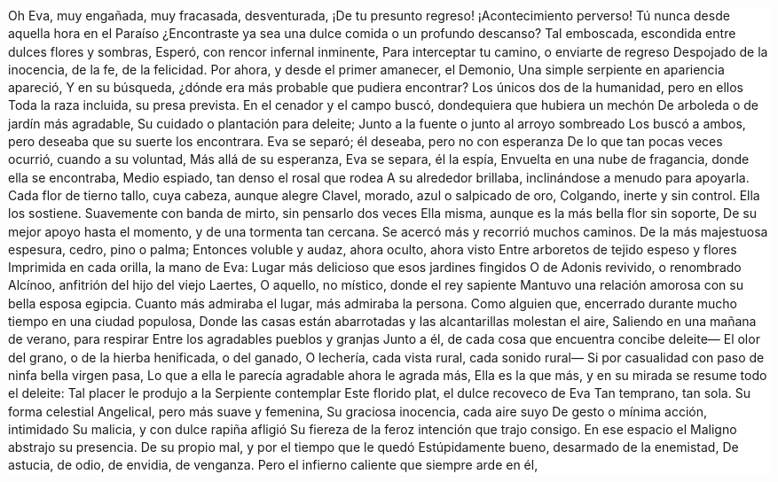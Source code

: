 Oh Eva, muy engañada, muy fracasada, desventurada,
¡De tu presunto regreso! ¡Acontecimiento perverso!
Tú nunca desde aquella hora en el Paraíso
¿Encontraste ya sea una dulce comida o un profundo descanso?
Tal emboscada, escondida entre dulces flores y sombras,
Esperó, con rencor infernal inminente,
Para interceptar tu camino, o enviarte de regreso
Despojado de la inocencia, de la fe, de la felicidad.
Por ahora, y desde el primer amanecer, el Demonio,
Una simple serpiente en apariencia apareció,
Y en su búsqueda, ¿dónde era más probable que pudiera encontrar?
Los únicos dos de la humanidad, pero en ellos
Toda la raza incluida, su presa prevista.
En el cenador y el campo buscó, dondequiera que hubiera un mechón
De arboleda o de jardín más agradable,
Su cuidado o plantación para deleite;
Junto a la fuente o junto al arroyo sombreado
Los buscó a ambos, pero deseaba que su suerte los encontrara.
Eva se separó; él deseaba, pero no con esperanza
De lo que tan pocas veces ocurrió, cuando a su voluntad,
Más allá de su esperanza, Eva se separa, él la espía,
Envuelta en una nube de fragancia, donde ella se encontraba,
Medio espiado, tan denso el rosal que rodea
A su alrededor brillaba, inclinándose a menudo para apoyarla.
Cada flor de tierno tallo, cuya cabeza, aunque alegre
Clavel, morado, azul o salpicado de oro,
Colgando, inerte y sin control. Ella los sostiene.
Suavemente con banda de mirto, sin pensarlo dos veces
Ella misma, aunque es la más bella flor sin soporte,
De su mejor apoyo hasta el momento, y de una tormenta tan cercana.
Se acercó más y recorrió muchos caminos.
De la más majestuosa espesura, cedro, pino o palma;
Entonces voluble y audaz, ahora oculto, ahora visto
Entre arboretos de tejido espeso y flores
Imprimida en cada orilla, la mano de Eva:
Lugar más delicioso que esos jardines fingidos
O de Adonis revivido, o renombrado
Alcínoo, anfitrión del hijo del viejo Laertes,
O aquello, no místico, donde el rey sapiente
Mantuvo una relación amorosa con su bella esposa egipcia.
Cuanto más admiraba el lugar, más admiraba la persona.
Como alguien que, encerrado durante mucho tiempo en una ciudad populosa,
Donde las casas están abarrotadas y las alcantarillas molestan el aire,
Saliendo en una mañana de verano, para respirar
Entre los agradables pueblos y granjas
Junto a él, de cada cosa que encuentra concibe deleite—
El olor del grano, o de la hierba henificada, o del ganado,
O lechería, cada vista rural, cada sonido rural—
Si por casualidad con paso de ninfa bella virgen pasa,
Lo que a ella le parecía agradable ahora le agrada más,
Ella es la que más, y en su mirada se resume todo el deleite:
Tal placer le produjo a la Serpiente contemplar
Este florido plat, el dulce recoveco de Eva
Tan temprano, tan sola. Su forma celestial
Angelical, pero más suave y femenina,
Su graciosa inocencia, cada aire suyo
De gesto o mínima acción, intimidado
Su malicia, y con dulce rapiña afligió
Su fiereza de la feroz intención que trajo consigo.
En ese espacio el Maligno abstrajo su presencia.
De su propio mal, y por el tiempo que le quedó
Estúpidamente bueno, desarmado de la enemistad,
De astucia, de odio, de envidia, de venganza.
Pero el infierno caliente que siempre arde en él,